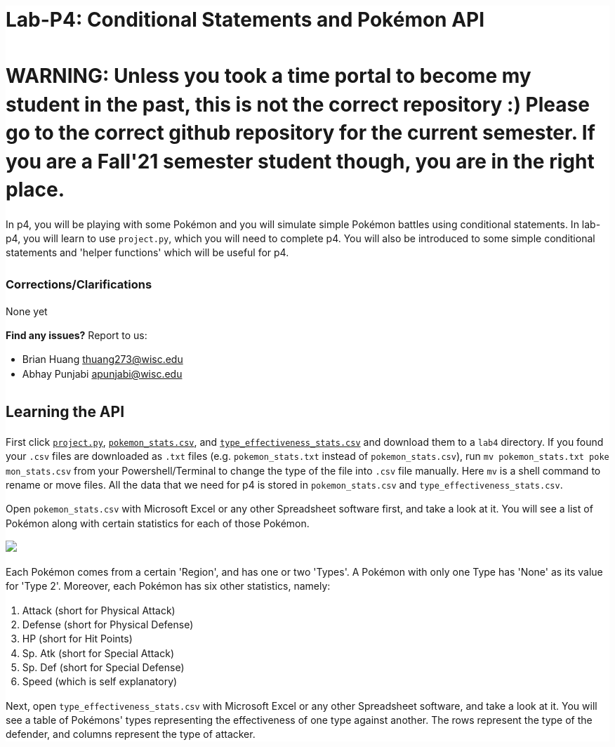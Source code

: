 # Lab-P4: Conditional Statements and Pokémon API

# WARNING: Unless you took a time portal to become my student in the past, this is not the correct repository :) Please go to the correct github repository for the current semester. If you are a Fall'21 semester student though, you are in the right place.

In p4, you will be playing with some Pokémon and you will simulate simple Pokémon battles using conditional statements. In lab-p4, you will learn to use `project.py`, which you will need to complete p4. You will also be introduced to some simple conditional statements and 'helper functions' which will be useful for p4.

### Corrections/Clarifications

None yet

**Find any issues?** Report to us: 

- Brian Huang <thuang273@wisc.edu>
- Abhay Punjabi <apunjabi@wisc.edu>

## Learning the API

First click [`project.py`](https://github.com/msyamkumar/cs220-f21-projects/blob/main/lab-p4/project.py), [`pokemon_stats.csv`](https://github.com/msyamkumar/cs220-f21-projects/blob/main/lab-p4/pokemon_stats.csv), and [`type_effectiveness_stats.csv`](https://github.com/msyamkumar/cs220-f21-projects/blob/main/lab-p4/type_effectiveness_stats.csv) and download them to a `lab4` directory. If you found your `.csv` files are downloaded as `.txt` files (e.g. `pokemon_stats.txt` instead of `pokemon_stats.csv`), run `mv pokemon_stats.txt pokemon_stats.csv` from your Powershell/Terminal to change the type of the file into `.csv` file manually. Here `mv` is a shell command to rename or move files. All the data that we need for p4 is stored in `pokemon_stats.csv` and `type_effectiveness_stats.csv`. 

Open `pokemon_stats.csv` with Microsoft Excel or any other Spreadsheet software first, and take a look at it. You will see a list of Pokémon along with certain statistics for each of those Pokémon.

<img src="images/pokemon_stats.png" width="600">

Each Pokémon comes from a certain 'Region', and has one or two 'Types'. A Pokémon with only one Type has 'None' as its value for 'Type 2'. Moreover, each Pokémon has six other statistics, namely:

1. Attack (short for Physical Attack)
2. Defense (short for Physical Defense)
3. HP (short for Hit Points)
4. Sp. Atk (short for Special Attack)
5. Sp. Def (short for Special Defense)
6. Speed (which is self explanatory)

Next, open `type_effectiveness_stats.csv` with Microsoft Excel or any other Spreadsheet software, and take a look at it. You will see a table of Pokémons' types representing the effectiveness of one type against another. The rows represent the type of the defender, and columns represent the type of attacker.
